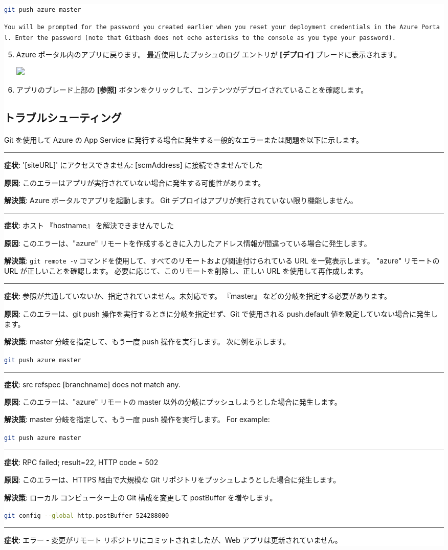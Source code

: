 ```bash  
git push azure master
```
    You will be prompted for the password you created earlier when you reset your deployment credentials in the Azure Portal. Enter the password (note that Gitbash does not echo asterisks to the console as you type your password). 
5. Azure ポータル内のアプリに戻ります。 最近使用したプッシュのログ エントリが **[デプロイ]** ブレードに表示されます。 
   
    ![](./media/app-service-deploy-local-git/deployment_history.png)
6. アプリのブレード上部の **[参照]** ボタンをクリックして、コンテンツがデプロイされていることを確認します。 

## <a name="Step5"></a>トラブルシューティング
Git を使用して Azure の App Service に発行する場合に発生する一般的なエラーまたは問題を以下に示します。

- - -
**症状**: '[siteURL]' にアクセスできません: [scmAddress] に接続できませんでした

**原因**: このエラーはアプリが実行されていない場合に発生する可能性があります。

**解決策**: Azure ポータルでアプリを起動します。 Git デプロイはアプリが実行されていない限り機能しません。 

- - -
**症状**: ホスト 『hostname』 を解決できませんでした

**原因**: このエラーは、"azure" リモートを作成するときに入力したアドレス情報が間違っている場合に発生します。

**解決策**: `git remote -v` コマンドを使用して、すべてのリモートおよび関連付けられている URL を一覧表示します。 "azure" リモートの URL が正しいことを確認します。 必要に応じて、このリモートを削除し、正しい URL を使用して再作成します。

- - -
**症状**: 参照が共通していないか、指定されていません。未対応です。 『master』 などの分岐を指定する必要があります。

**原因**: このエラーは、git push 操作を実行するときに分岐を指定せず、Git で使用される push.default 値を設定していない場合に発生します。

**解決策**: master 分岐を指定して、もう一度 push 操作を実行します。 次に例を示します。

```bash  
git push azure master
```
- - -
**症状**: src refspec [branchname] does not match any.

**原因**: このエラーは、"azure" リモートの master 以外の分岐にプッシュしようとした場合に発生します。

**解決策**: master 分岐を指定して、もう一度 push 操作を実行します。 For example:

```bash  
git push azure master
```
- - -
**症状**: RPC failed; result=22, HTTP code = 502

**原因**: このエラーは、HTTPS 経由で大規模な Git リポジトリをプッシュしようとした場合に発生します。

**解決策**: ローカル コンピューター上の Git 構成を変更して postBuffer を増やします。

```bash  
git config --global http.postBuffer 524288000
```
- - -
**症状**: エラー - 変更がリモート リポジトリにコミットされましたが、Web アプリは更新されていません。


[Azure App Service]: https://azure.microsoft.com/documentation/articles/app-service-changes-existing-services/
[Azure Developer Center]: http://www.windowsazure.com/en-us/develop/overview/
[ローカル Git]: https://portal.azure.com
[Git website]: http://git-scm.com
[Installing Git]: http://git-scm.com/book/en/Getting-Started-Installing-Git
[Azure コマンド ライン インターフェイス]: https://azure.microsoft.com/en-us/documentation/articles/xplat-cli-azure-resource-manager/
[Using Git with CodePlex]: http://codeplex.codeplex.com/wikipage?title=Using%20Git%20with%20CodePlex&referringTitle=Source%20control%20clients&ProjectName=codeplex
[Quick Start - Mercurial]: http://mercurial.selenic.com/wiki/QuickStart